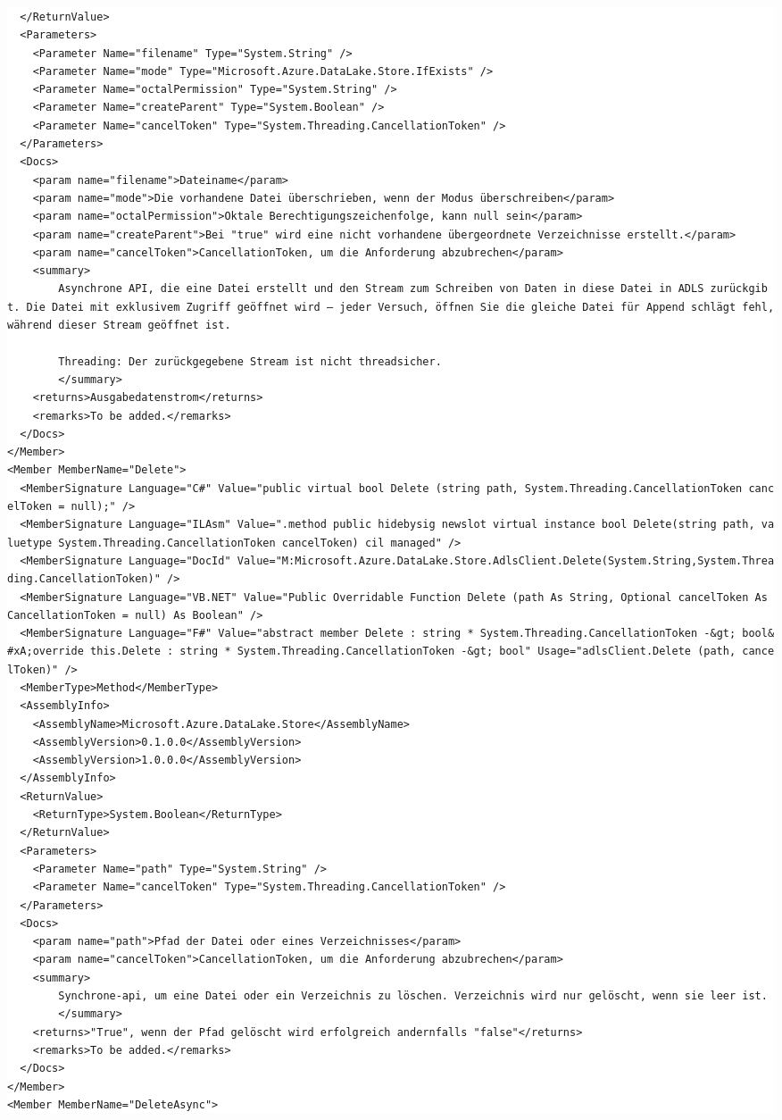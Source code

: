       </ReturnValue>
      <Parameters>
        <Parameter Name="filename" Type="System.String" />
        <Parameter Name="mode" Type="Microsoft.Azure.DataLake.Store.IfExists" />
        <Parameter Name="octalPermission" Type="System.String" />
        <Parameter Name="createParent" Type="System.Boolean" />
        <Parameter Name="cancelToken" Type="System.Threading.CancellationToken" />
      </Parameters>
      <Docs>
        <param name="filename">Dateiname</param>
        <param name="mode">Die vorhandene Datei überschrieben, wenn der Modus überschreiben</param>
        <param name="octalPermission">Oktale Berechtigungszeichenfolge, kann null sein</param>
        <param name="createParent">Bei "true" wird eine nicht vorhandene übergeordnete Verzeichnisse erstellt.</param>
        <param name="cancelToken">CancellationToken, um die Anforderung abzubrechen</param>
        <summary>
            Asynchrone API, die eine Datei erstellt und den Stream zum Schreiben von Daten in diese Datei in ADLS zurückgibt. Die Datei mit exklusivem Zugriff geöffnet wird – jeder Versuch, öffnen Sie die gleiche Datei für Append schlägt fehl, während dieser Stream geöffnet ist. 
            
            Threading: Der zurückgegebene Stream ist nicht threadsicher.
            </summary>
        <returns>Ausgabedatenstrom</returns>
        <remarks>To be added.</remarks>
      </Docs>
    </Member>
    <Member MemberName="Delete">
      <MemberSignature Language="C#" Value="public virtual bool Delete (string path, System.Threading.CancellationToken cancelToken = null);" />
      <MemberSignature Language="ILAsm" Value=".method public hidebysig newslot virtual instance bool Delete(string path, valuetype System.Threading.CancellationToken cancelToken) cil managed" />
      <MemberSignature Language="DocId" Value="M:Microsoft.Azure.DataLake.Store.AdlsClient.Delete(System.String,System.Threading.CancellationToken)" />
      <MemberSignature Language="VB.NET" Value="Public Overridable Function Delete (path As String, Optional cancelToken As CancellationToken = null) As Boolean" />
      <MemberSignature Language="F#" Value="abstract member Delete : string * System.Threading.CancellationToken -&gt; bool&#xA;override this.Delete : string * System.Threading.CancellationToken -&gt; bool" Usage="adlsClient.Delete (path, cancelToken)" />
      <MemberType>Method</MemberType>
      <AssemblyInfo>
        <AssemblyName>Microsoft.Azure.DataLake.Store</AssemblyName>
        <AssemblyVersion>0.1.0.0</AssemblyVersion>
        <AssemblyVersion>1.0.0.0</AssemblyVersion>
      </AssemblyInfo>
      <ReturnValue>
        <ReturnType>System.Boolean</ReturnType>
      </ReturnValue>
      <Parameters>
        <Parameter Name="path" Type="System.String" />
        <Parameter Name="cancelToken" Type="System.Threading.CancellationToken" />
      </Parameters>
      <Docs>
        <param name="path">Pfad der Datei oder eines Verzeichnisses</param>
        <param name="cancelToken">CancellationToken, um die Anforderung abzubrechen</param>
        <summary>
            Synchrone-api, um eine Datei oder ein Verzeichnis zu löschen. Verzeichnis wird nur gelöscht, wenn sie leer ist.
            </summary>
        <returns>"True", wenn der Pfad gelöscht wird erfolgreich andernfalls "false"</returns>
        <remarks>To be added.</remarks>
      </Docs>
    </Member>
    <Member MemberName="DeleteAsync">